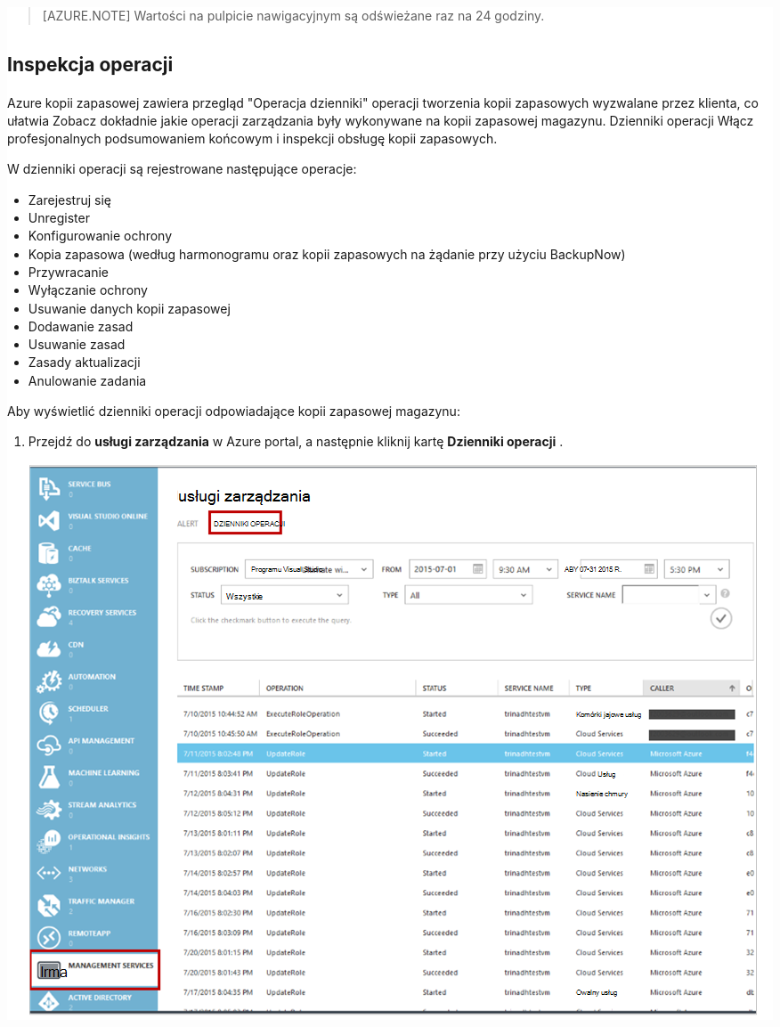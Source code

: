 >[AZURE.NOTE] Wartości na pulpicie nawigacyjnym są odświeżane raz na 24 godziny.

## <a name="auditing-operations"></a>Inspekcja operacji
Azure kopii zapasowej zawiera przegląd "Operacja dzienniki" operacji tworzenia kopii zapasowych wyzwalane przez klienta, co ułatwia Zobacz dokładnie jakie operacji zarządzania były wykonywane na kopii zapasowej magazynu. Dzienniki operacji Włącz profesjonalnych podsumowaniem końcowym i inspekcji obsługę kopii zapasowych.

W dzienniki operacji są rejestrowane następujące operacje:

- Zarejestruj się
- Unregister
- Konfigurowanie ochrony
- Kopia zapasowa (według harmonogramu oraz kopii zapasowych na żądanie przy użyciu BackupNow)
- Przywracanie
- Wyłączanie ochrony
- Usuwanie danych kopii zapasowej
- Dodawanie zasad
- Usuwanie zasad
- Zasady aktualizacji
- Anulowanie zadania

Aby wyświetlić dzienniki operacji odpowiadające kopii zapasowej magazynu:

1. Przejdź do **usługi zarządzania** w Azure portal, a następnie kliknij kartę **Dzienniki operacji** .

    ![Dzienniki operacji](./media/backup-azure-manage-vms/ops-logs.png)
